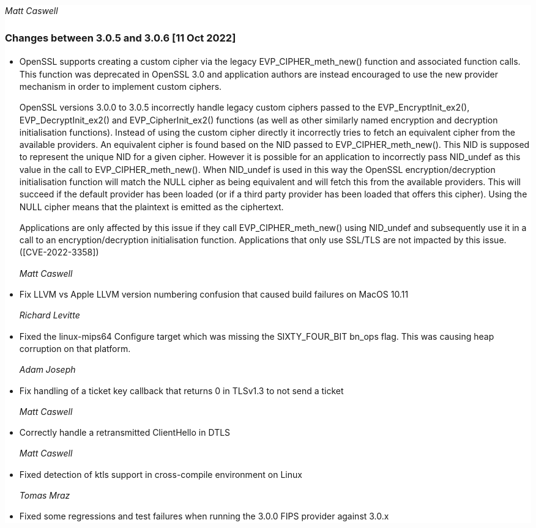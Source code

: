    *Matt Caswell*

### Changes between 3.0.5 and 3.0.6 [11 Oct 2022]

 * OpenSSL supports creating a custom cipher via the legacy
   EVP_CIPHER_meth_new() function and associated function calls. This function
   was deprecated in OpenSSL 3.0 and application authors are instead encouraged
   to use the new provider mechanism in order to implement custom ciphers.

   OpenSSL versions 3.0.0 to 3.0.5 incorrectly handle legacy custom ciphers
   passed to the EVP_EncryptInit_ex2(), EVP_DecryptInit_ex2() and
   EVP_CipherInit_ex2() functions (as well as other similarly named encryption
   and decryption initialisation functions). Instead of using the custom cipher
   directly it incorrectly tries to fetch an equivalent cipher from the
   available providers. An equivalent cipher is found based on the NID passed to
   EVP_CIPHER_meth_new(). This NID is supposed to represent the unique NID for a
   given cipher. However it is possible for an application to incorrectly pass
   NID_undef as this value in the call to EVP_CIPHER_meth_new(). When NID_undef
   is used in this way the OpenSSL encryption/decryption initialisation function
   will match the NULL cipher as being equivalent and will fetch this from the
   available providers. This will succeed if the default provider has been
   loaded (or if a third party provider has been loaded that offers this
   cipher). Using the NULL cipher means that the plaintext is emitted as the
   ciphertext.

   Applications are only affected by this issue if they call
   EVP_CIPHER_meth_new() using NID_undef and subsequently use it in a call to an
   encryption/decryption initialisation function. Applications that only use
   SSL/TLS are not impacted by this issue.
   ([CVE-2022-3358])

   *Matt Caswell*

 * Fix LLVM vs Apple LLVM version numbering confusion that caused build failures
   on MacOS 10.11

   *Richard Levitte*

 * Fixed the linux-mips64 Configure target which was missing the
   SIXTY_FOUR_BIT bn_ops flag. This was causing heap corruption on that
   platform.

   *Adam Joseph*

 * Fix handling of a ticket key callback that returns 0 in TLSv1.3 to not send a
   ticket

   *Matt Caswell*

 * Correctly handle a retransmitted ClientHello in DTLS

   *Matt Caswell*

 * Fixed detection of ktls support in cross-compile environment on Linux

   *Tomas Mraz*

 * Fixed some regressions and test failures when running the 3.0.0 FIPS provider
   against 3.0.x


  [log]: https://github.com/openssl/openssl/commits/
[Migration guide]: https://github.com/openssl/openssl/tree/master/doc/man7/migration_guide.pod